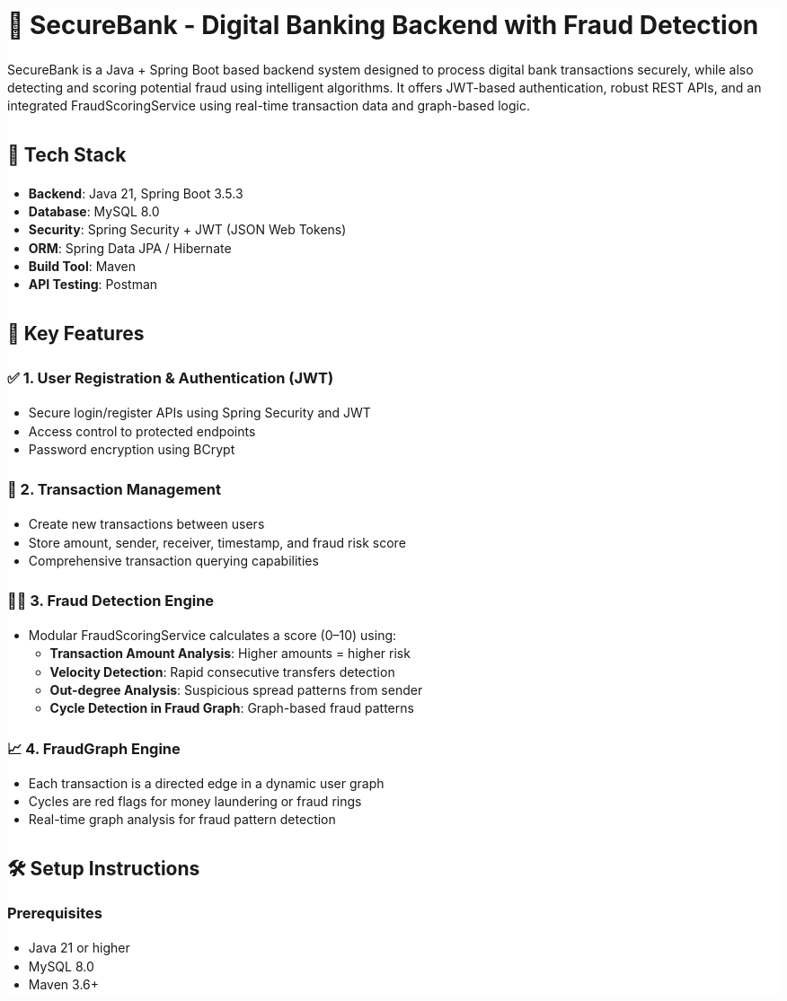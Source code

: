 # 🏦 SecureBank - Digital Banking Backend with Fraud Detection

SecureBank is a Java + Spring Boot based backend system designed to process digital bank transactions securely, while also detecting and scoring potential fraud using intelligent algorithms. It offers JWT-based authentication, robust REST APIs, and an integrated FraudScoringService using real-time transaction data and graph-based logic.

## 🧱 Tech Stack

- **Backend**: Java 21, Spring Boot 3.5.3
- **Database**: MySQL 8.0
- **Security**: Spring Security + JWT (JSON Web Tokens)
- **ORM**: Spring Data JPA / Hibernate
- **Build Tool**: Maven
- **API Testing**: Postman

## 🚀 Key Features

### ✅ 1. User Registration & Authentication (JWT)
- Secure login/register APIs using Spring Security and JWT
- Access control to protected endpoints
- Password encryption using BCrypt

### 💸 2. Transaction Management
- Create new transactions between users
- Store amount, sender, receiver, timestamp, and fraud risk score
- Comprehensive transaction querying capabilities

### 🕵️‍♂️ 3. Fraud Detection Engine
- Modular FraudScoringService calculates a score (0–10) using:
  - **Transaction Amount Analysis**: Higher amounts = higher risk
  - **Velocity Detection**: Rapid consecutive transfers detection
  - **Out-degree Analysis**: Suspicious spread patterns from sender
  - **Cycle Detection in Fraud Graph**: Graph-based fraud patterns

### 📈 4. FraudGraph Engine
- Each transaction is a directed edge in a dynamic user graph
- Cycles are red flags for money laundering or fraud rings
- Real-time graph analysis for fraud pattern detection

## 🛠️ Setup Instructions

### Prerequisites
- Java 21 or higher
- MySQL 8.0
- Maven 3.6+
